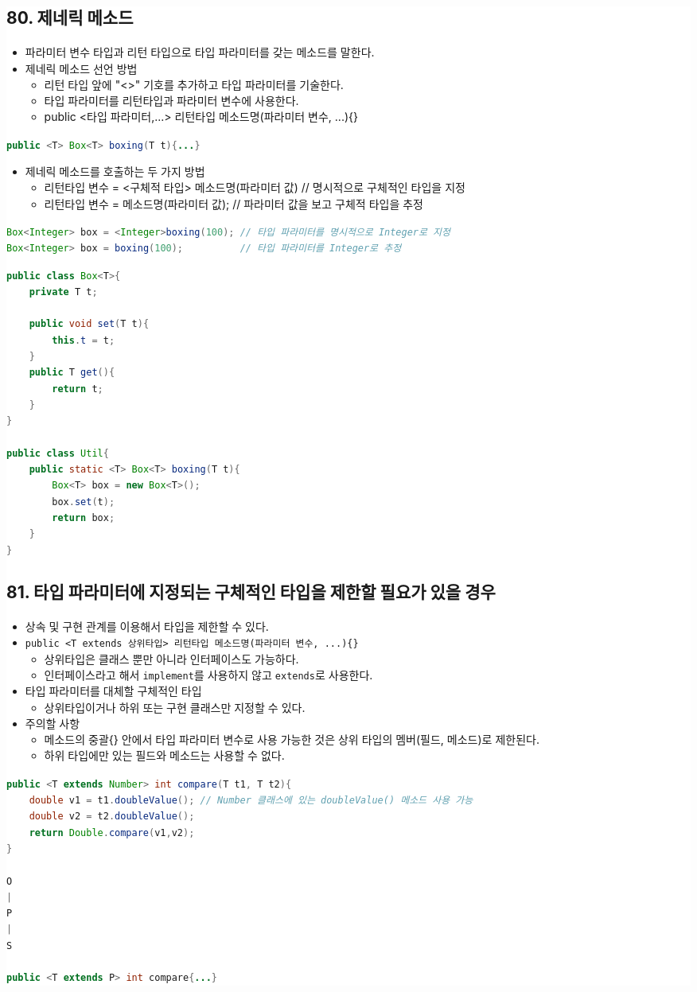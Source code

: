 ## 80. 제네릭 메소드
- 파라미터 변수 타입과 리턴 타입으로 타입 파라미터를 갖는 메소드를 말한다.
- 제네릭 메소드 선언 방법
    - 리턴 타입 앞에 "<>" 기호를 추가하고 타입 파라미터를 기술한다.
    - 타입 파라미터를 리턴타입과 파라미터 변수에 사용한다.
    - public <타입 파라미터,...> 리턴타입 메소드명(파라미터 변수, ...){}
```java
public <T> Box<T> boxing(T t){...}
```
- 제네릭 메소드를 호출하는 두 가지 방법
    - 리턴타입 변수 = <구체적 타입> 메소드명(파라미터 값) // 명시적으로 구체적인 타입을 지정
    - 리턴타입 변수 = 메소드명(파라미터 값); // 파라미터 값을 보고 구체적 타입을 추정
```java
Box<Integer> box = <Integer>boxing(100); // 타입 파라미터를 명시적으로 Integer로 지정
Box<Integer> box = boxing(100);          // 타입 파라미터를 Integer로 추정
```
```java
public class Box<T>{
    private T t;

    public void set(T t){
        this.t = t;
    }
    public T get(){
        return t;
    }
}

public class Util{
    public static <T> Box<T> boxing(T t){
        Box<T> box = new Box<T>();
        box.set(t);
        return box;
    }
}
```

## 81. 타입 파라미터에 지정되는 구체적인 타입을 제한할 필요가 있을 경우
- 상속 및 구현 관계를 이용해서 타입을 제한할 수 있다.
- `public <T extends 상위타입> 리턴타입 메소드명(파라미터 변수, ...){}`
    - 상위타입은 클래스 뿐만 아니라 인터페이스도 가능하다.
    - 인터페이스라고 해서 `implement`를 사용하지 않고 `extends`로 사용한다.
- 타입 파라미터를 대체할 구체적인 타입
    - 상위타입이거나 하위 또는 구현 클래스만 지정할 수 있다.
- 주의할 사항
    - 메소드의 중괄{} 안에서 타입 파라미터 변수로 사용 가능한 것은 상위 타입의 멤버(필드, 메소드)로 제한된다.
    - 하위 타입에만 있는 필드와 메소드는 사용할 수 없다.
```java
public <T extends Number> int compare(T t1, T t2){
    double v1 = t1.doubleValue(); // Number 클래스에 있는 doubleValue() 메소드 사용 가능
    double v2 = t2.doubleValue();
    return Double.compare(v1,v2);
}

O
|
P
|
S

public <T extends P> int compare{...}
```
